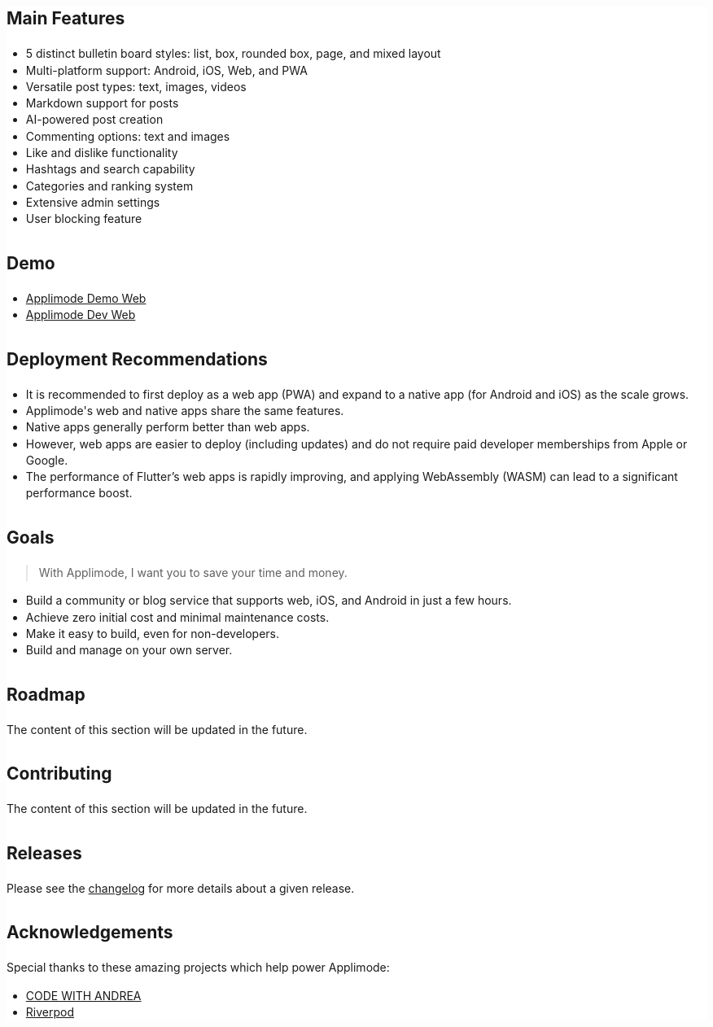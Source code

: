
## Main Features
* 5 distinct bulletin board styles: list, box, rounded box, page, and mixed layout
* Multi-platform support: Android, iOS, Web, and PWA
* Versatile post types: text, images, videos
* Markdown support for posts
* AI-powered post creation
* Commenting options: text and images
* Like and dislike functionality
* Hashtags and search capability
* Categories and ranking system
* Extensive admin settings
* User blocking feature

## Demo
* [Applimode Demo Web](https://applimode-demo.web.app/)
* [Applimode Dev Web](https://applimode-type-b.web.app/)




## Deployment Recommendations
* It is recommended to first deploy as a web app (PWA) and expand to a native app (for Android and iOS) as the scale grows.
* Applimode's web and native apps share the same features.
* Native apps generally perform better than web apps.
* However, web apps are easier to deploy (including updates) and do not require paid developer memberships from Apple or Google.
* The performance of Flutter’s web apps is rapidly improving, and applying WebAssembly (WASM) can lead to a significant performance boost.

## Goals
> With Applimode, I want you to save your time and money.
* Build a community or blog service that supports web, iOS, and Android in just a few hours.
* Achieve zero initial cost and minimal maintenance costs.
* Make it easy to build, even for non-developers.
* Build and manage on your own server.

## Roadmap
The content of this section will be updated in the future.

## Contributing
The content of this section will be updated in the future.

## Releases
Please see the [changelog](https://github.com/mycalls/applimode/blob/main/CHANGELOG.md) for more details about a given release.

## Acknowledgements
Special thanks to these amazing projects which help power Applimode:
* [CODE WITH ANDREA](https://codewithandrea.com/)
* [Riverpod](https://riverpod.dev/)

